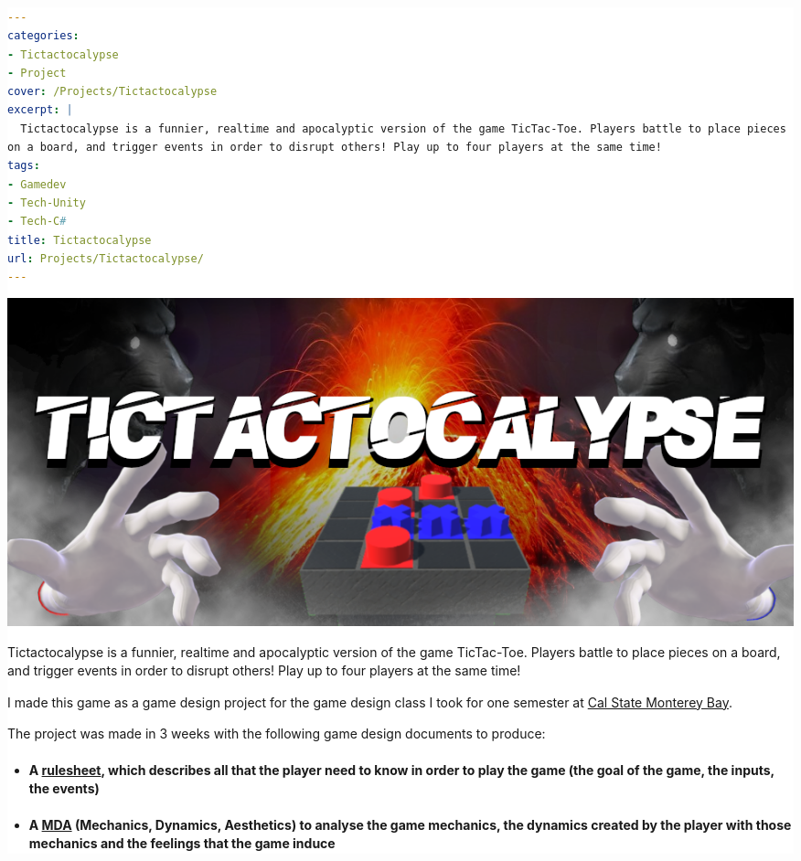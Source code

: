 ```yaml
---
categories:
- Tictactocalypse
- Project
cover: /Projects/Tictactocalypse
excerpt: |
  Tictactocalypse is a funnier, realtime and apocalyptic version of the game TicTac-Toe. Players battle to place pieces on a board, and trigger events in order to disrupt others! Play up to four players at the same time!
tags:
- Gamedev
- Tech-Unity
- Tech-C#
title: Tictactocalypse
url: Projects/Tictactocalypse/
---
```


<img src="assets/cover.png" width="100%"/>

Tictactocalypse is a funnier, realtime and apocalyptic version of the game TicTac-Toe. Players battle to place pieces on a board, and trigger events in order to disrupt others! Play up to four players at the same time!

I made this game as a game design project for the game design class I took for one semester at [Cal State Monterey Bay](https://csumb.edu/).

The project was made in 3 weeks with the following game design documents to produce:

* #### A **[rulesheet](/Projects/Tictactocalypse/Rulesheet)**, which describes all that the player need to know in order to play the game (the goal of the game, the inputs, the events)

* #### A **[MDA](/Projects/Tictactocalypse/MDA)** (Mechanics, Dynamics, Aesthetics) to analyse the game mechanics, the dynamics created by the player with those mechanics and the feelings that the game induce
